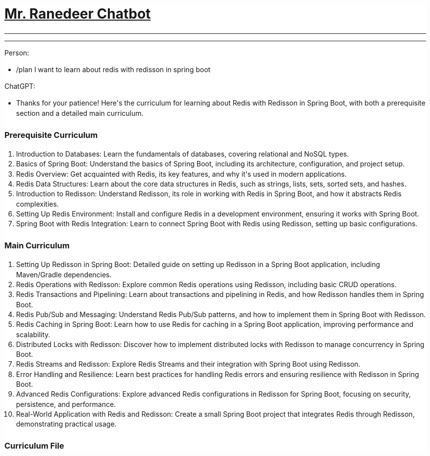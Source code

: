 # [Mr. Ranedeer Chatbot](https://chat.openai.com/share/c4e82516-2179-4984-ac43-ebbd518a4d8b)

-----
-----

Person:
- /plan I want to learn about redis with redisson in spring boot

ChatGPT:
- Thanks for your patience! Here's the curriculum for learning about Redis with Redisson in Spring Boot, with both a prerequisite section and a detailed main curriculum.
### Prerequisite Curriculum
1. Introduction to Databases: Learn the fundamentals of databases, covering relational and NoSQL types.
2. Basics of Spring Boot: Understand the basics of Spring Boot, including its architecture, configuration, and project setup.
3. Redis Overview: Get acquainted with Redis, its key features, and why it's used in modern applications.
4. Redis Data Structures: Learn about the core data structures in Redis, such as strings, lists, sets, sorted sets, and hashes.
5. Introduction to Redisson: Understand Redisson, its role in working with Redis in Spring Boot, and how it abstracts Redis complexities.
6. Setting Up Redis Environment: Install and configure Redis in a development environment, ensuring it works with Spring Boot.
7. Spring Boot with Redis Integration: Learn to connect Spring Boot with Redis using Redisson, setting up basic configurations.
### Main Curriculum
1. Setting Up Redisson in Spring Boot: Detailed guide on setting up Redisson in a Spring Boot application, including Maven/Gradle dependencies.
2. Redis Operations with Redisson: Explore common Redis operations using Redisson, including basic CRUD operations.
3. Redis Transactions and Pipelining: Learn about transactions and pipelining in Redis, and how Redisson handles them in Spring Boot.
4. Redis Pub/Sub and Messaging: Understand Redis Pub/Sub patterns, and how to implement them in Spring Boot with Redisson.
5. Redis Caching in Spring Boot: Learn how to use Redis for caching in a Spring Boot application, improving performance and scalability.
6. Distributed Locks with Redisson: Discover how to implement distributed locks with Redisson to manage concurrency in Spring Boot.
7. Redis Streams and Redisson: Explore Redis Streams and their integration with Spring Boot using Redisson.
8. Error Handling and Resilience: Learn best practices for handling Redis errors and ensuring resilience with Redisson in Spring Boot.
9. Advanced Redis Configurations: Explore advanced Redis configurations in Redisson for Spring Boot, focusing on security, persistence, and performance.
10. Real-World Application with Redis and Redisson: Create a small Spring Boot project that integrates Redis through Redisson, demonstrating practical usage.
### Curriculum File
